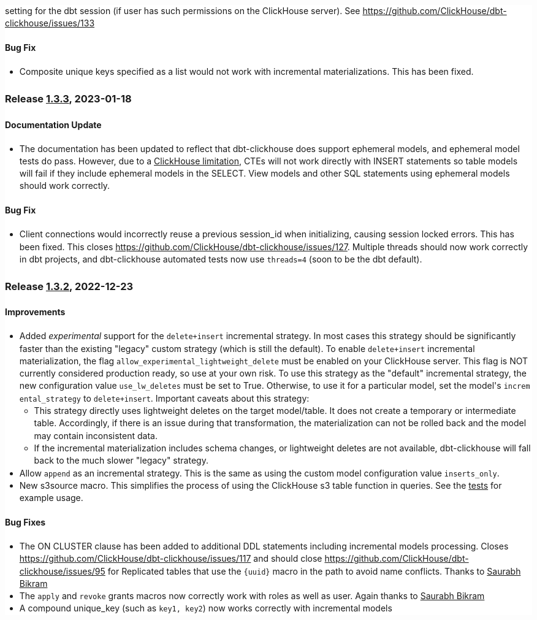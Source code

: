 setting for the dbt session (if user has such permissions on the ClickHouse server).  See https://github.com/ClickHouse/dbt-clickhouse/issues/133

#### Bug Fix
- Composite unique keys specified as a list would not work with incremental materializations.  This has been fixed.


### Release [1.3.3], 2023-01-18
#### Documentation Update
- The documentation has been updated to reflect that dbt-clickhouse does support ephemeral models, and ephemeral model tests do pass.
However, due to a [ClickHouse limitation](https://github.com/ClickHouse/ClickHouse/issues/30323), CTEs will not work directly
with INSERT statements so table models will fail if they include ephemeral models in the SELECT.  View models and other SQL 
statements using ephemeral models should work correctly.

#### Bug Fix
- Client connections would incorrectly reuse a previous session_id when initializing, causing session locked errors.  This has been fixed.  This
closes https://github.com/ClickHouse/dbt-clickhouse/issues/127.  Multiple threads should now work correctly in dbt projects,
and dbt-clickhouse automated tests now use `threads=4` (soon to be the dbt default).

### Release [1.3.2], 2022-12-23
#### Improvements
- Added *experimental* support for the `delete+insert` incremental strategy.  In most cases this strategy should be significantly faster
than the existing "legacy" custom strategy (which is still the default).  To enable `delete+insert` incremental materialization, the flag `allow_experimental_lightweight_delete`
must be enabled on your ClickHouse server.  This flag is NOT currently considered production ready, so use at your own risk.  To use this strategy
as the "default" incremental strategy, the new configuration value `use_lw_deletes` must be set to True.  Otherwise, to use it for a particular model,
set the model's `incremental_strategy` to `delete+insert`.  Important caveats about this strategy:
  - This strategy directly uses lightweight deletes on the target model/table.  It does not create a temporary or intermediate table.  Accordingly,
if there is an issue during that transformation, the materialization can not be rolled back and the model may contain inconsistent data.
  - If the incremental materialization includes schema changes, or lightweight deletes are not available, dbt-clickhouse will fall back to the much
slower "legacy" strategy.
- Allow `append` as an incremental strategy.  This is the same as using the custom model configuration value `inserts_only`.
- New s3source macro.  This simplifies the process of using the ClickHouse s3 table function in queries.  See the
[tests](https://github.com/ClickHouse/dbt-clickhouse/blob/main/tests/integration/adapter/test_s3.py) for example usage.

#### Bug Fixes
- The ON CLUSTER clause has been added to additional DDL statements including incremental models processing. 
Closes https://github.com/ClickHouse/dbt-clickhouse/issues/117 and should close https://github.com/ClickHouse/dbt-clickhouse/issues/95
for Replicated tables that use the `{uuid}` macro in the path to avoid name conflicts.  Thanks to [Saurabh Bikram](https://github.com/saurabhbikram)
- The `apply` and `revoke` grants macros now correctly work with roles as well as user.  Again thanks to [Saurabh Bikram](https://github.com/saurabhbikram)
- A compound unique_key (such as `key1, key2`) now works correctly with incremental models


[1.3.3]: https://github.com/ClickHouse/dbt-clickhouse/compare/v1.3.2..v1.3.3
[1.3.2]: https://github.com/ClickHouse/dbt-clickhouse/compare/v1.3.1..v1.3.2
[1.3.1]: https://github.com/ClickHouse/dbt-clickhouse/compare/v1.3.0..v1.3.1
[1.3.0]: https://github.com/ClickHouse/dbt-clickhouse/compare/v1.2.1..v1.3.0
[1.2.1]: https://github.com/ClickHouse/dbt-clickhouse/compare/v1.2.0..v1.2.1
[1.2.0]: https://github.com/ClickHouse/dbt-clickhouse/compare/v1.1.8..v1.2.0
[1.1.8]: https://github.com/ClickHouse/dbt-clickhouse/compare/v1.1.7..v1.1.8
[1.1.7]: https://github.com/ClickHouse/dbt-clickhouse/compare/v1.1.6..v1.1.7
[1.1.6]: https://github.com/ClickHouse/dbt-clickhouse/compare/v1.1.5..v1.1.6
[1.1.5]: https://github.com/ClickHouse/dbt-clickhouse/compare/v1.1.4..v1.1.5
[1.1.4]: https://github.com/ClickHouse/dbt-clickhouse/compare/v1.1.2..v1.1.4
[1.1.2]: https://github.com/ClickHouse/dbt-clickhouse/compare/v1.1.0.1..v1.1.2
[1.1.0.2]: https://github.com/ClickHouse/dbt-clickhouse/compare/v1.1.0.1..v1.1.0.2
[1.1.0.1]: https://github.com/ClickHouse/dbt-clickhouse/compare/v1.0.1...v1.1.0.1
[1.1.0]: https://github.com/ClickHouse/dbt-clickhouse/compare/v1.0.4...v1.1.0
[1.0.4]: https://github.com/ClickHouse/dbt-clickhouse/compare/v1.0.1...v1.0.4
[1.0.1]: https://github.com/ClickHouse/dbt-clickhouse/compare/v1.0.0...v1.0.1
[1.0.0]: https://github.com/ClickHouse/dbt-clickhouse/compare/v0.21.1...v1.0.0
[0.21.1]: https://github.com/ClickHouse/dbt-clickhouse/compare/v0.21.0...v0.21.1
[0.21.0]: https://github.com/ClickHouse/dbt-clickhouse/compare/v0.20.2...v0.21.0
[0.20.2]: https://github.com/ClickHouse/dbt-clickhouse/compare/v0.20.1...v0.20.2
[0.20.1]: https://github.com/ClickHouse/dbt-clickhouse/compare/v0.20.0...v0.20.1
[0.20.0]: https://github.com/ClickHouse/dbt-clickhouse/compare/v0.19.1.1...v0.20.0
[0.19.1.1]: https://github.com/ClickHouse/dbt-clickhouse/compare/v0.19.1...v0.19.1.1
[0.19.1]: https://github.com/ClickHouse/dbt-clickhouse/compare/v0.19.0.2...v0.19.1
[0.19.0.2]: https://github.com/ClickHouse/dbt-clickhouse/compare/v0.19.0.1...v0.19.0.2
[0.19.0.1]: https://github.com/ClickHouse/dbt-clickhouse/compare/v0.19.0...v0.19.0.1
[0.19.0]: https://github.com/ClickHouse/dbt-clickhouse/compare/eb3020a...v0.19.0